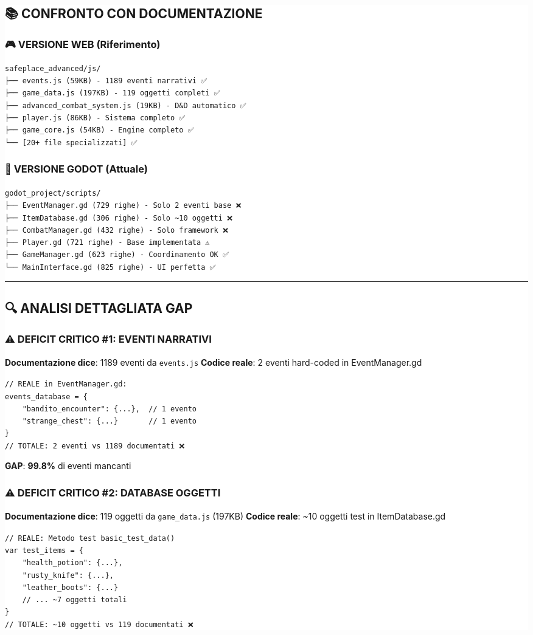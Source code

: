 
## 📚 **CONFRONTO CON DOCUMENTAZIONE**

### 🎮 **VERSIONE WEB (Riferimento)**
```
safeplace_advanced/js/
├── events.js (59KB) - 1189 eventi narrativi ✅
├── game_data.js (197KB) - 119 oggetti completi ✅  
├── advanced_combat_system.js (19KB) - D&D automatico ✅
├── player.js (86KB) - Sistema completo ✅
├── game_core.js (54KB) - Engine completo ✅
└── [20+ file specializzati] ✅
```

### 🎯 **VERSIONE GODOT (Attuale)**
```
godot_project/scripts/
├── EventManager.gd (729 righe) - Solo 2 eventi base ❌
├── ItemDatabase.gd (306 righe) - Solo ~10 oggetti ❌
├── CombatManager.gd (432 righe) - Solo framework ❌
├── Player.gd (721 righe) - Base implementata ⚠️
├── GameManager.gd (623 righe) - Coordinamento OK ✅
└── MainInterface.gd (825 righe) - UI perfetta ✅
```

---

## 🔍 **ANALISI DETTAGLIATA GAP**

### ⚠️ **DEFICIT CRITICO #1: EVENTI NARRATIVI**

**Documentazione dice**: 1189 eventi da `events.js`
**Codice reale**: 2 eventi hard-coded in EventManager.gd

```gdscript
// REALE in EventManager.gd:
events_database = {
    "bandito_encounter": {...},  // 1 evento
    "strange_chest": {...}       // 1 evento  
}
// TOTALE: 2 eventi vs 1189 documentati ❌
```

**GAP**: **99.8%** di eventi mancanti

### ⚠️ **DEFICIT CRITICO #2: DATABASE OGGETTI**

**Documentazione dice**: 119 oggetti da `game_data.js` (197KB)
**Codice reale**: ~10 oggetti test in ItemDatabase.gd

```gdscript
// REALE: Metodo test basic_test_data()
var test_items = {
    "health_potion": {...},
    "rusty_knife": {...},
    "leather_boots": {...}
    // ... ~7 oggetti totali
}
// TOTALE: ~10 oggetti vs 119 documentati ❌
```
